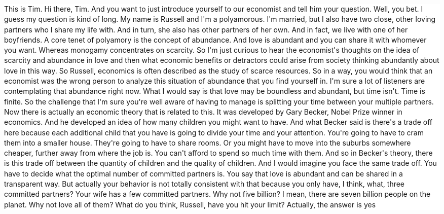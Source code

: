 This is Tim.
Hi there, Tim.
And you want to just introduce yourself
to our economist and tell him your question.
Well, you bet.
I guess my question is kind of long.
My name is Russell and I'm a polyamorous.
I'm married, but I also have two close,
other loving partners who I share my life with.
And in turn, she also has other partners of her own.
And in fact, we live with one of her boyfriends.
A core tenet of polyamory is the concept of abundance.
And love is abundant and you can share it
with whomever you want.
Whereas monogamy concentrates on scarcity.
So I'm just curious to hear the economist's thoughts
on the idea of scarcity and abundance in love
and then what economic benefits or detractors
could arise from society thinking abundantly
about love in this way.
So Russell, economics is often described
as the study of scarce resources.
So in a way, you would think that an economist
was the wrong person to analyze this situation
of abundance that you find yourself in.
I'm sure a lot of listeners are contemplating
that abundance right now.
What I would say is that love may be boundless
and abundant, but time isn't.
Time is finite.
So the challenge that I'm sure you're well aware
of having to manage is splitting your time
between your multiple partners.
Now there is actually an economic theory
that is related to this.
It was developed by Gary Becker,
Nobel Prize winner in economics.
And he developed an idea of how many children
you might want to have.
And what Becker said is there's a trade off here
because each additional child that you have
is going to divide your time and your attention.
You're going to have to cram them into a smaller house.
They're going to have to share rooms.
Or you might have to move into the suburbs
somewhere cheaper, further away from where the job is.
You can't afford to spend so much time with them.
And so in Becker's theory, there is this trade off
between the quantity of children
and the quality of children.
And I would imagine you face the same trade off.
You have to decide what the optimal number
of committed partners is.
You say that love is abundant
and can be shared in a transparent way.
But actually your behavior is not totally consistent
with that because you only have,
I think, what, three committed partners?
Your wife has a few committed partners.
Why not five billion?
I mean, there are seven billion people on the planet.
Why not love all of them?
What do you think, Russell, have you hit your limit?
Actually, the answer is yes